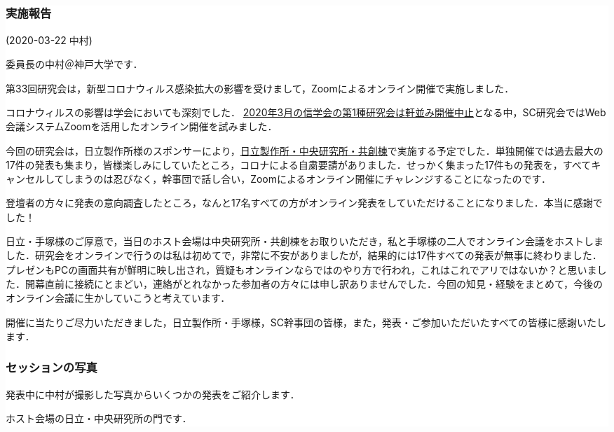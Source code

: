 ### 実施報告

(2020-03-22 中村)

委員長の中村＠神戸大学です．

第33回研究会は，新型コロナウィルス感染拡大の影響を受けまして，Zoomによるオンライン開催で実施しました．

コロナウィルスの影響は学会においても深刻でした．
[2020年3月の信学会の第1種研究会は軒並み開催中止](https://www.ieice.org/ken/program/index.php?instsoc=&tgid=&year=17&region=0&sch1=1&schkey=&pnum=0&psize=2&psort=1&layout=&lang=&term=&pskey=&ps1=1&ps2=1&ps3=1&ps4=1&ps5=1&search_mode=)となる中，SC研究会ではWeb会議システムZoomを活用したオンライン開催を試みました．

今回の研究会は，日立製作所様のスポンサーにより，[日立製作所・中央研究所・共創棟](https://www.hitachi.co.jp/rd/open/kyosonomori/about/index.html)で実施する予定でした．単独開催では過去最大の17件の発表も集まり，皆様楽しみにしていたところ，コロナによる自粛要請がありました．せっかく集まった17件もの発表を，すべてキャンセルしてしまうのは忍びなく，幹事団で話し合い，Zoomによるオンライン開催にチャレンジすることになったのです．

登壇者の方々に発表の意向調査したところ，なんと17名すべての方がオンライン発表をしていただけることになりました．本当に感謝でした！

日立・手塚様のご厚意で，当日のホスト会場は中央研究所・共創棟をお取りいただき，私と手塚様の二人でオンライン会議をホストしました．研究会をオンラインで行うのは私は初めてで，非常に不安がありましたが，結果的には17件すべての発表が無事に終わりました．プレゼンもPCの画面共有が鮮明に映し出され，質疑もオンラインならではのやり方で行われ，これはこれでアリではないか？と思いました．開幕直前に接続にとまどい，連絡がとれなかった参加者の方々には申し訳ありませんでした．今回の知見・経験をまとめて，今後のオンライン会議に生かしていこうと考えています．

開催に当たりご尽力いただきました，日立製作所・手塚様，SC幹事団の皆様，また，発表・ご参加いただいたすべての皆様に感謝いたします．


### セッションの写真

発表中に中村が撮影した写真からいくつかの発表をご紹介します．

ホスト会場の日立・中央研究所の門です．
